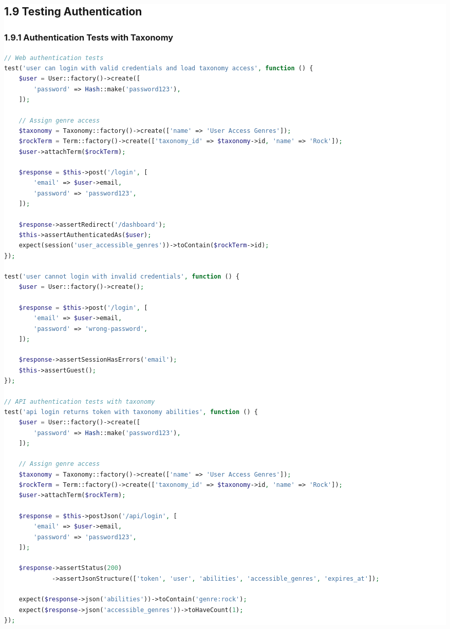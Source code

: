 ## 1.9 Testing Authentication

### 1.9.1 Authentication Tests with Taxonomy

```php
// Web authentication tests
test('user can login with valid credentials and load taxonomy access', function () {
    $user = User::factory()->create([
        'password' => Hash::make('password123'),
    ]);

    // Assign genre access
    $taxonomy = Taxonomy::factory()->create(['name' => 'User Access Genres']);
    $rockTerm = Term::factory()->create(['taxonomy_id' => $taxonomy->id, 'name' => 'Rock']);
    $user->attachTerm($rockTerm);

    $response = $this->post('/login', [
        'email' => $user->email,
        'password' => 'password123',
    ]);

    $response->assertRedirect('/dashboard');
    $this->assertAuthenticatedAs($user);
    expect(session('user_accessible_genres'))->toContain($rockTerm->id);
});

test('user cannot login with invalid credentials', function () {
    $user = User::factory()->create();

    $response = $this->post('/login', [
        'email' => $user->email,
        'password' => 'wrong-password',
    ]);

    $response->assertSessionHasErrors('email');
    $this->assertGuest();
});

// API authentication tests with taxonomy
test('api login returns token with taxonomy abilities', function () {
    $user = User::factory()->create([
        'password' => Hash::make('password123'),
    ]);

    // Assign genre access
    $taxonomy = Taxonomy::factory()->create(['name' => 'User Access Genres']);
    $rockTerm = Term::factory()->create(['taxonomy_id' => $taxonomy->id, 'name' => 'Rock']);
    $user->attachTerm($rockTerm);

    $response = $this->postJson('/api/login', [
        'email' => $user->email,
        'password' => 'password123',
    ]);

    $response->assertStatus(200)
             ->assertJsonStructure(['token', 'user', 'abilities', 'accessible_genres', 'expires_at']);

    expect($response->json('abilities'))->toContain('genre:rock');
    expect($response->json('accessible_genres'))->toHaveCount(1);
});
```
